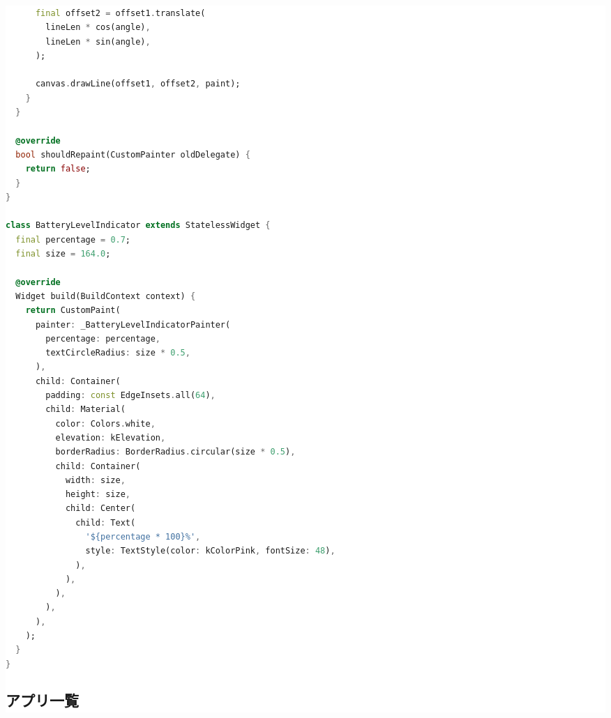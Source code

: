 ```dart
      final offset2 = offset1.translate(
        lineLen * cos(angle),
        lineLen * sin(angle),
      );

      canvas.drawLine(offset1, offset2, paint);
    }
  }

  @override
  bool shouldRepaint(CustomPainter oldDelegate) {
    return false;
  }
}

class BatteryLevelIndicator extends StatelessWidget {
  final percentage = 0.7;
  final size = 164.0;

  @override
  Widget build(BuildContext context) {
    return CustomPaint(
      painter: _BatteryLevelIndicatorPainter(
        percentage: percentage,
        textCircleRadius: size * 0.5,
      ),
      child: Container(
        padding: const EdgeInsets.all(64),
        child: Material(
          color: Colors.white,
          elevation: kElevation,
          borderRadius: BorderRadius.circular(size * 0.5),
          child: Container(
            width: size,
            height: size,
            child: Center(
              child: Text(
                '${percentage * 100}%',
                style: TextStyle(color: kColorPink, fontSize: 48),
              ),
            ),
          ),
        ),
      ),
    );
  }
}
```


## アプリ一覧
